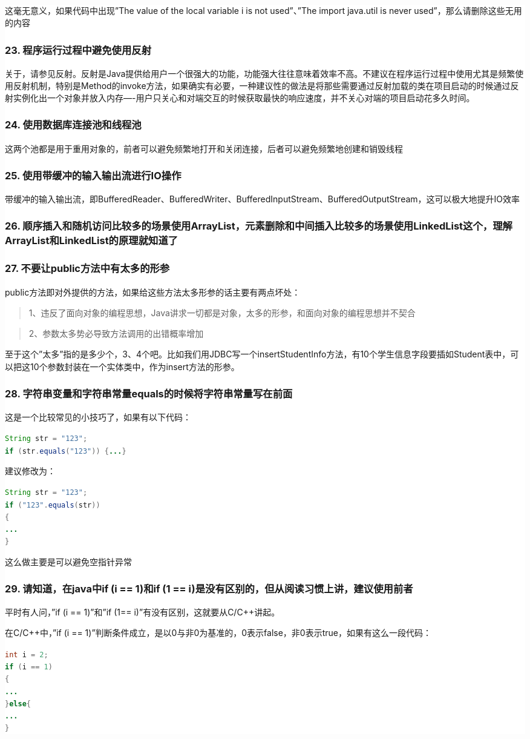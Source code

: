 这毫无意义，如果代码中出现”The value of the local variable i is not used”、”The import java.util is never used”，那么请删除这些无用的内容

### 23. 程序运行过程中避免使用反射

关于，请参见反射。反射是Java提供给用户一个很强大的功能，功能强大往往意味着效率不高。不建议在程序运行过程中使用尤其是频繁使用反射机制，特别是Method的invoke方法，如果确实有必要，一种建议性的做法是将那些需要通过反射加载的类在项目启动的时候通过反射实例化出一个对象并放入内存—-用户只关心和对端交互的时候获取最快的响应速度，并不关心对端的项目启动花多久时间。

### 24. 使用数据库连接池和线程池

这两个池都是用于重用对象的，前者可以避免频繁地打开和关闭连接，后者可以避免频繁地创建和销毁线程

### 25. 使用带缓冲的输入输出流进行IO操作

带缓冲的输入输出流，即BufferedReader、BufferedWriter、BufferedInputStream、BufferedOutputStream，这可以极大地提升IO效率

### 26. 顺序插入和随机访问比较多的场景使用ArrayList，元素删除和中间插入比较多的场景使用LinkedList这个，理解ArrayList和LinkedList的原理就知道了

### 27. 不要让public方法中有太多的形参

public方法即对外提供的方法，如果给这些方法太多形参的话主要有两点坏处：

>1、违反了面向对象的编程思想，Java讲求一切都是对象，太多的形参，和面向对象的编程思想并不契合

>2、参数太多势必导致方法调用的出错概率增加

至于这个”太多”指的是多少个，3、4个吧。比如我们用JDBC写一个insertStudentInfo方法，有10个学生信息字段要插如Student表中，可以把这10个参数封装在一个实体类中，作为insert方法的形参。

### 28. 字符串变量和字符串常量equals的时候将字符串常量写在前面

这是一个比较常见的小技巧了，如果有以下代码：
```java
String str = "123";
if (str.equals("123")) {...}
```

建议修改为：
```java
String str = "123";
if ("123".equals(str))
{
...
}
```
这么做主要是可以避免空指针异常

### 29. 请知道，在java中if (i == 1)和if (1 == i)是没有区别的，但从阅读习惯上讲，建议使用前者

平时有人问，”if (i == 1)”和”if (1== i)”有没有区别，这就要从C/C++讲起。

在C/C++中，”if (i == 1)”判断条件成立，是以0与非0为基准的，0表示false，非0表示true，如果有这么一段代码：
```java
int i = 2;
if (i == 1)
{
...
}else{
...
}
```
